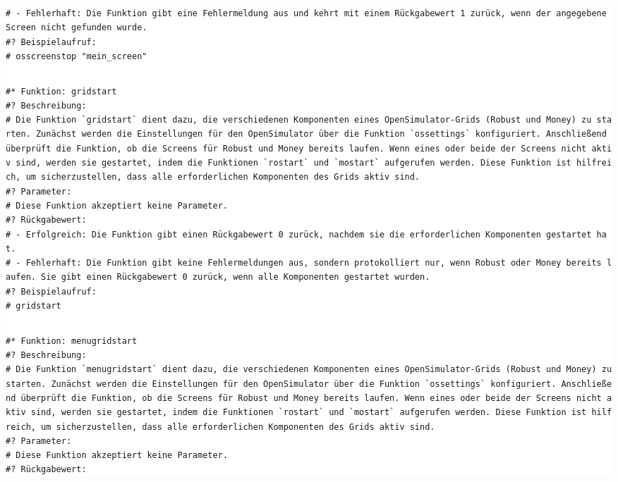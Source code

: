 	# - Fehlerhaft: Die Funktion gibt eine Fehlermeldung aus und kehrt mit einem Rückgabewert 1 zurück, wenn der angegebene Screen nicht gefunden wurde.
	#? Beispielaufruf:
	# osscreenstop "mein_screen"
##
##
	#* Funktion: gridstart
	#? Beschreibung:
	# Die Funktion `gridstart` dient dazu, die verschiedenen Komponenten eines OpenSimulator-Grids (Robust und Money) zu starten. Zunächst werden die Einstellungen für den OpenSimulator über die Funktion `ossettings` konfiguriert. Anschließend überprüft die Funktion, ob die Screens für Robust und Money bereits laufen. Wenn eines oder beide der Screens nicht aktiv sind, werden sie gestartet, indem die Funktionen `rostart` und `mostart` aufgerufen werden. Diese Funktion ist hilfreich, um sicherzustellen, dass alle erforderlichen Komponenten des Grids aktiv sind.
	#? Parameter:
	# Diese Funktion akzeptiert keine Parameter.
	#? Rückgabewert:
	# - Erfolgreich: Die Funktion gibt einen Rückgabewert 0 zurück, nachdem sie die erforderlichen Komponenten gestartet hat.
	# - Fehlerhaft: Die Funktion gibt keine Fehlermeldungen aus, sondern protokolliert nur, wenn Robust oder Money bereits laufen. Sie gibt einen Rückgabewert 0 zurück, wenn alle Komponenten gestartet wurden.
	#? Beispielaufruf:
	# gridstart
##
##
	#* Funktion: menugridstart
	#? Beschreibung:
	# Die Funktion `menugridstart` dient dazu, die verschiedenen Komponenten eines OpenSimulator-Grids (Robust und Money) zu starten. Zunächst werden die Einstellungen für den OpenSimulator über die Funktion `ossettings` konfiguriert. Anschließend überprüft die Funktion, ob die Screens für Robust und Money bereits laufen. Wenn eines oder beide der Screens nicht aktiv sind, werden sie gestartet, indem die Funktionen `rostart` und `mostart` aufgerufen werden. Diese Funktion ist hilfreich, um sicherzustellen, dass alle erforderlichen Komponenten des Grids aktiv sind.
	#? Parameter:
	# Diese Funktion akzeptiert keine Parameter.
	#? Rückgabewert: